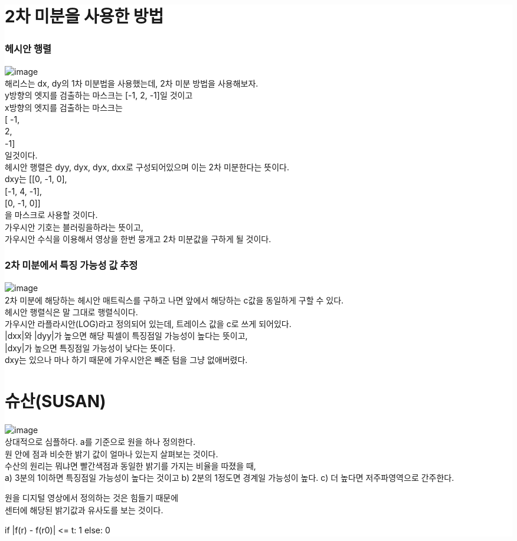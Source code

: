 # 2차 미분을 사용한 방법
### 헤시안 행렬
![image](https://user-images.githubusercontent.com/50114210/66767362-34149480-eeeb-11e9-83f2-678f4c732c10.png)        
해리스는 dx, dy의 1차 미분법을 사용했는데, 2차 미분 방법을 사용해보자.    
y방향의 엣지를 검출하는 마스크는 [-1,  2, -1]일 것이고          
x방향의 엣지를 검출하는 마스크는        
[ -1,           
   2,        
  -1]         
일것이다.        
헤시안 행렬은 dyy, dyx, dyx, dxx로 구성되어있으며 이는 2차 미분한다는 뜻이다.      
dxy는 [[0, -1, 0],        
      [-1, 4, -1],          
       [0, -1, 0]]           
을 마스크로 사용할 것이다.     
가우시안 기호는 블러링을하라는 뜻이고,    
가우시안 수식을 이용해서 영상을 한번 뭉개고 2차 미분값을 구하게 될 것이다.         

### 2차 미분에서 특징 가능성 값 추정
![image](https://user-images.githubusercontent.com/50114210/66767682-ec423d00-eeeb-11e9-9256-4519db254099.png)       
2차 미분에 해당하는 헤시안 매트릭스를 구하고 나면 앞에서 해당하는 c값을 동일하게 구할 수 있다.         
헤시안 행렬식은 말 그대로 행렬식이다.      
가우시안 라플라시안(LOG)라고 정의되어 있는데, 트레이스 값을 c로 쓰게 되어있다.      
|dxx|와 |dyy|가 높으면 해당 픽셀이 특징점일 가능성이 높다는 뜻이고,       
|dxy|가 높으면 특징점일 가능성이 낮다는 뜻이다.       
dxy는 있으나 마나 하기 때문에 가우시안은 빼준 텀을 그냥 없애버렸다.    

# 슈산(SUSAN)
![image](https://user-images.githubusercontent.com/50114210/66768070-b2be0180-eeec-11e9-91e5-cec28dc8c5d1.png)        
상대적으로 심플하다. a를 기준으로 원을 하나 정의한다.     
원 안에 점과 비슷한 밝기 값이 얼마나 있는지 살펴보는 것이다.       
수산의 원리는 뭐냐면 빨간색점과 동일한 밝기를 가지는 비율을 따졌을 때,       
a) 3분의 1이하면 특징점일 가능성이 높다는 것이고
b) 2분의 1정도면 경계일 가능성이 높다.
c) 더 높다면 저주파영역으로 간주한다.       


원을 디지털 영상에서 정의하는 것은 힘들기 때문에      
센터에 해당된 밝기값과 유사도를 보는 것이다.       


if |f(r) - f(r0)| <= t:
  1
else:
  0
  